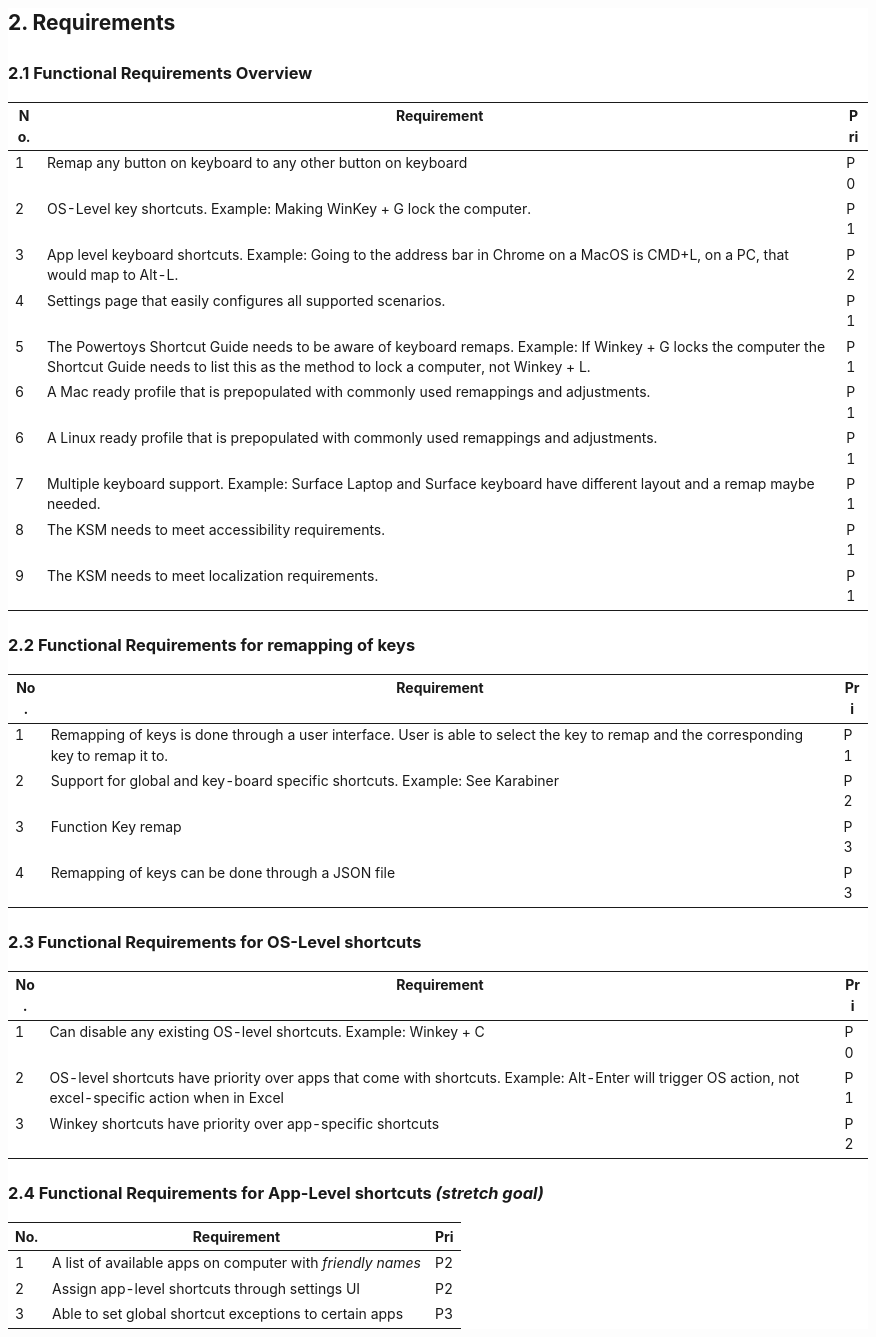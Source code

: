 ## 2. Requirements
### 2.1 Functional Requirements Overview

| No. | Requirement                                                                                                                                                                                          | Pri |
| --- |-------------------------------------------------------------------------------------------------------------------------------------------------------------------------------------------------------------- | --- |
|  1  | Remap any button on keyboard to any other button on keyboard                                                                                                                                           | P0  |
|  2  | OS-Level key shortcuts. Example: Making WinKey + G lock the computer.                                                                                                                                  | P1  | 
|  3  | App level keyboard shortcuts. Example: Going to the address bar in Chrome on a MacOS is CMD+L, on a PC, that would map to Alt-L.                                                                       | P2  |
|  4  | Settings page that easily configures all supported scenarios.                                                                                                                                          | P1  |
|  5  | The Powertoys Shortcut Guide needs to be aware of keyboard remaps. Example: If Winkey + G locks the computer the Shortcut Guide needs to list this as the method to lock a computer, not Winkey + L. | P1  |
|  6  | A Mac ready profile that is prepopulated with commonly used remappings and adjustments.                                                                                                                | P1  |
|  6  | A Linux ready profile that is prepopulated with commonly used remappings and adjustments.                                                                                                              | P1  |
|  7  | Multiple keyboard support. Example: Surface Laptop and Surface keyboard have different layout and a remap maybe needed.                                                                                | P1  |
|  8  | The KSM needs to meet accessibility requirements.                                                                                                                                                      | P1  |
|  9  | The KSM needs to meet localization requirements.                                                                                                                                                       | P1  |

###  2.2 Functional Requirements for remapping of keys

| No. | Requirement                                                                                                                           | Pri |
| --- | ------------------------------------------------------------------------------------------------------------------------------------- | --- |
|  1  | Remapping of keys is done through a user interface. User is able to select the key to remap and the corresponding key to remap it to. | P1  |
|  2  | Support for global and key-board specific shortcuts. Example: See Karabiner                                                           | P2  |
|  3  | Function Key remap                                                                                                                    | P3  |
|  4  | Remapping of keys can be done through a JSON file                                                                                     | P3  |

### 2.3 Functional Requirements for OS-Level shortcuts 

| No. | Requirement                                                                                                                                             | Pri |
| --- | ------------------------------------------------------------------------------------------------------------------------------------------------------- | --- |
|  1  | Can disable any existing OS-level shortcuts. Example: Winkey + C                                                                                        | P0  |
|  2  | OS-level shortcuts have priority over apps that come with shortcuts. Example: Alt-Enter will trigger OS action, not excel-specific action when in Excel | P1  |
|  3  | Winkey shortcuts have priority over app-specific shortcuts                                                                                              | P2  |

### 2.4  Functional Requirements for App-Level shortcuts *(stretch goal)*
| No. | Requirement                                                | Pri |
|-----|------------------------------------------------------------|-----|
| 1   | A list of available apps on computer with *friendly names* | P2  |
| 2   | Assign app-level shortcuts through settings UI             | P2  |
| 3   | Able to set global shortcut exceptions to certain apps     | P3  |
